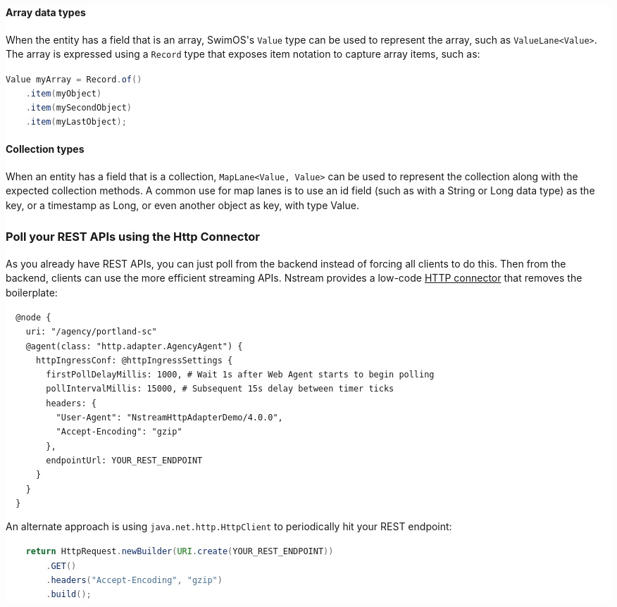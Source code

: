 #### Array data types

When the entity has a field that is an array, SwimOS's `Value` type can be used to represent the array, such as `ValueLane<Value>`.
The array is expressed using a `Record` type that exposes item notation to capture array items, such as:

```java
Value myArray = Record.of()
    .item(myObject)
    .item(mySecondObject)
    .item(myLastObject);
```

#### Collection types

When an entity has a field that is a collection, `MapLane<Value, Value>` can be used to represent the collection along with the expected collection methods.
A common use for map lanes is to use an id field (such as with a String or Long data type) as the key, or a timestamp as Long, or even another object as key, with type Value.

### Poll your REST APIs using the Http Connector

As you already have REST APIs, you can just poll from the backend instead of forcing all clients to do this.
Then from the backend, clients can use the more efficient streaming APIs.
Nstream provides a low-code <a href="https://www.nstream.io/docs/backend/http-ingress/">HTTP connector</a> that removes the boilerplate:

```
  @node {
    uri: "/agency/portland-sc"
    @agent(class: "http.adapter.AgencyAgent") {
      httpIngressConf: @httpIngressSettings {
        firstPollDelayMillis: 1000, # Wait 1s after Web Agent starts to begin polling
        pollIntervalMillis: 15000, # Subsequent 15s delay between timer ticks
        headers: {
          "User-Agent": "NstreamHttpAdapterDemo/4.0.0",
          "Accept-Encoding": "gzip"
        },
        endpointUrl: YOUR_REST_ENDPOINT
      }
    }
  }
```

An alternate approach is using `java.net.http.HttpClient` to periodically hit your REST endpoint:

```java
    return HttpRequest.newBuilder(URI.create(YOUR_REST_ENDPOINT))
        .GET()
        .headers("Accept-Encoding", "gzip")
        .build();
```
